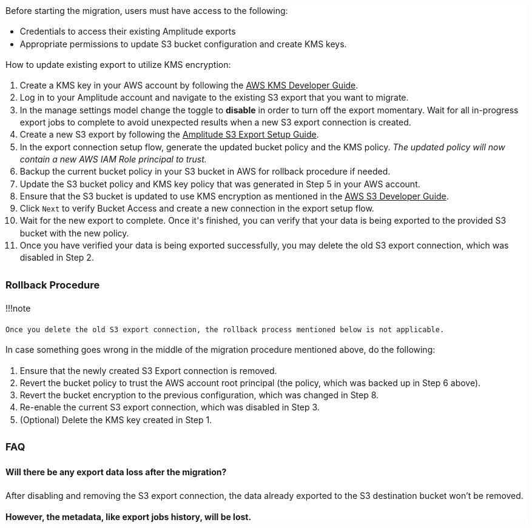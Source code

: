 Before starting the migration, users must have access to the following:

- Credentials to access their existing Amplitude exports
- Appropriate permissions to update S3 bucket configuration and create KMS keys.

How to update existing export to utilize KMS encryption:

1. Create a KMS key in your AWS account by following the [AWS KMS Developer Guide](https://docs.aws.amazon.com/kms/latest/developerguide/create-keys.html).
2. Log in to your Amplitude account and navigate to the existing S3 export that you want to migrate.
3. In the manage settings model change the toggle to **disable** in order to turn off the export momentary. Wait for all in-progress export jobs to complete to avoid unexpected results when a new S3 export connection is created.
4. Create a new S3 export by following the [Amplitude S3 Export Setup Guide](#set-up-the-integration). 
5. In the export connection setup flow, generate the updated bucket policy and the KMS policy. *The updated policy will now contain a new AWS IAM Role principal to trust.*
6. Backup the current bucket policy in your S3 bucket in AWS for rollback procedure if needed.
7. Update the S3 bucket policy and KMS key policy that was generated in Step 5 in your AWS account.
8. Ensure that the S3 bucket is updated to use KMS encryption as mentioned in the [AWS S3 Developer Guide](https://docs.aws.amazon.com/AmazonS3/latest/userguide/UsingKMSEncryption.html).
9. Click `Next` to verify Bucket Access and create a new connection in the export setup flow. 
10. Wait for the new export to complete. Once it's finished, you can verify that your data is being exported to the provided S3 bucket with the new policy.
11. Once you have verified your data is being exported successfully, you may delete the old S3 export connection, which was disabled in Step 2.

### Rollback Procedure

!!!note

    Once you delete the old S3 export connection, the rollback process mentioned below is not applicable.

In case something goes wrong in the middle of the migration procedure mentioned above, do the following:

1. Ensure that the newly created S3 Export connection is removed.
2. Revert the bucket policy to trust the AWS account root principal (the policy, which was backed up in Step 6 above).
3. Revert the bucket encryption to the previous configuration, which was changed in Step 8.
4. Re-enable the current S3 export connection, which was disabled in Step 3.
5. (Optional) Delete the KMS key created in Step 1.

### FAQ

#### Will there be any export data loss after the migration?

After disabling and removing the S3 export connection, the data already exported to the S3 destination bucket won’t be removed.

**However, the metadata, like export jobs history, will be lost.**
